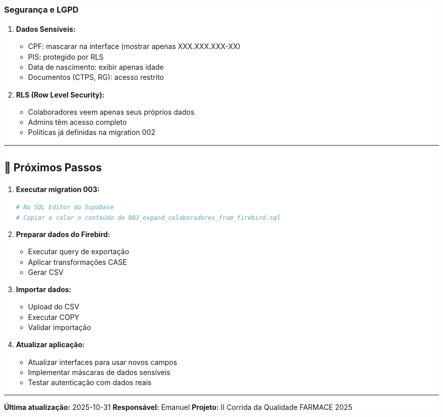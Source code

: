 ### Segurança e LGPD

1. **Dados Sensíveis:**
   - CPF: mascarar na interface (mostrar apenas XXX.XXX.XXX-XX)
   - PIS: protegido por RLS
   - Data de nascimento: exibir apenas idade
   - Documentos (CTPS, RG): acesso restrito

2. **RLS (Row Level Security):**
   - Colaboradores veem apenas seus próprios dados
   - Admins têm acesso completo
   - Políticas já definidas na migration 002

---

## 🚀 Próximos Passos

1. **Executar migration 003:**
   ```bash
   # No SQL Editor do Supabase
   # Copiar e colar o conteúdo de 003_expand_colaboradores_from_firebird.sql
   ```

2. **Preparar dados do Firebird:**
   - Executar query de exportação
   - Aplicar transformações CASE
   - Gerar CSV

3. **Importar dados:**
   - Upload do CSV
   - Executar COPY
   - Validar importação

4. **Atualizar aplicação:**
   - Atualizar interfaces para usar novos campos
   - Implementar máscaras de dados sensíveis
   - Testar autenticação com dados reais

---

**Última atualização:** 2025-10-31
**Responsável:** Emanuel
**Projeto:** II Corrida da Qualidade FARMACE 2025
